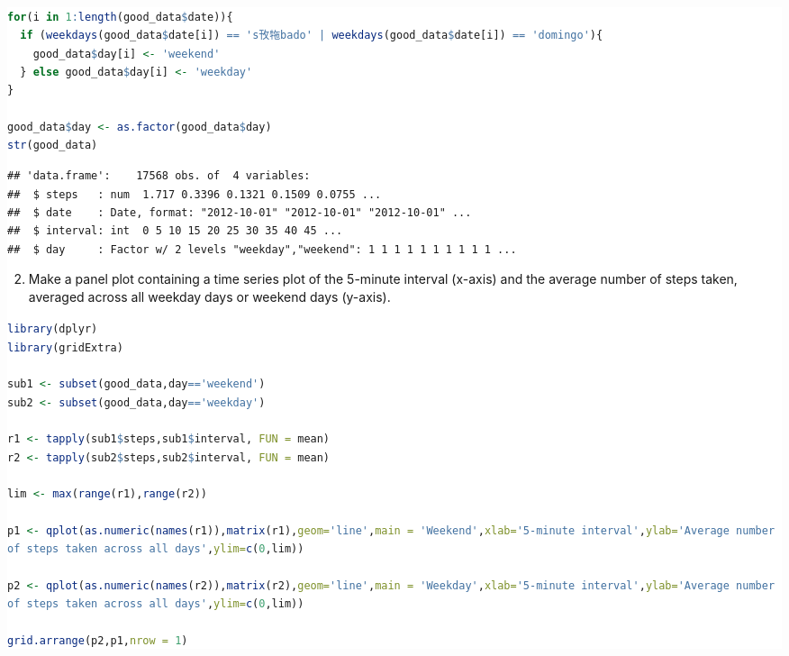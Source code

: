 
```r
for(i in 1:length(good_data$date)){
  if (weekdays(good_data$date[i]) == 's攼㸱bado' | weekdays(good_data$date[i]) == 'domingo'){
    good_data$day[i] <- 'weekend'
  } else good_data$day[i] <- 'weekday'
}

good_data$day <- as.factor(good_data$day)
str(good_data)
```

```
## 'data.frame':	17568 obs. of  4 variables:
##  $ steps   : num  1.717 0.3396 0.1321 0.1509 0.0755 ...
##  $ date    : Date, format: "2012-10-01" "2012-10-01" "2012-10-01" ...
##  $ interval: int  0 5 10 15 20 25 30 35 40 45 ...
##  $ day     : Factor w/ 2 levels "weekday","weekend": 1 1 1 1 1 1 1 1 1 1 ...
```

2. Make a panel plot containing a time series plot of the 5-minute interval (x-axis) and the average number of steps taken, averaged across all weekday days or weekend days (y-axis).


```r
library(dplyr)
library(gridExtra)

sub1 <- subset(good_data,day=='weekend')
sub2 <- subset(good_data,day=='weekday')

r1 <- tapply(sub1$steps,sub1$interval, FUN = mean)
r2 <- tapply(sub2$steps,sub2$interval, FUN = mean)

lim <- max(range(r1),range(r2))

p1 <- qplot(as.numeric(names(r1)),matrix(r1),geom='line',main = 'Weekend',xlab='5-minute interval',ylab='Average number of steps taken across all days',ylim=c(0,lim))

p2 <- qplot(as.numeric(names(r2)),matrix(r2),geom='line',main = 'Weekday',xlab='5-minute interval',ylab='Average number of steps taken across all days',ylim=c(0,lim))

grid.arrange(p2,p1,nrow = 1)
```
